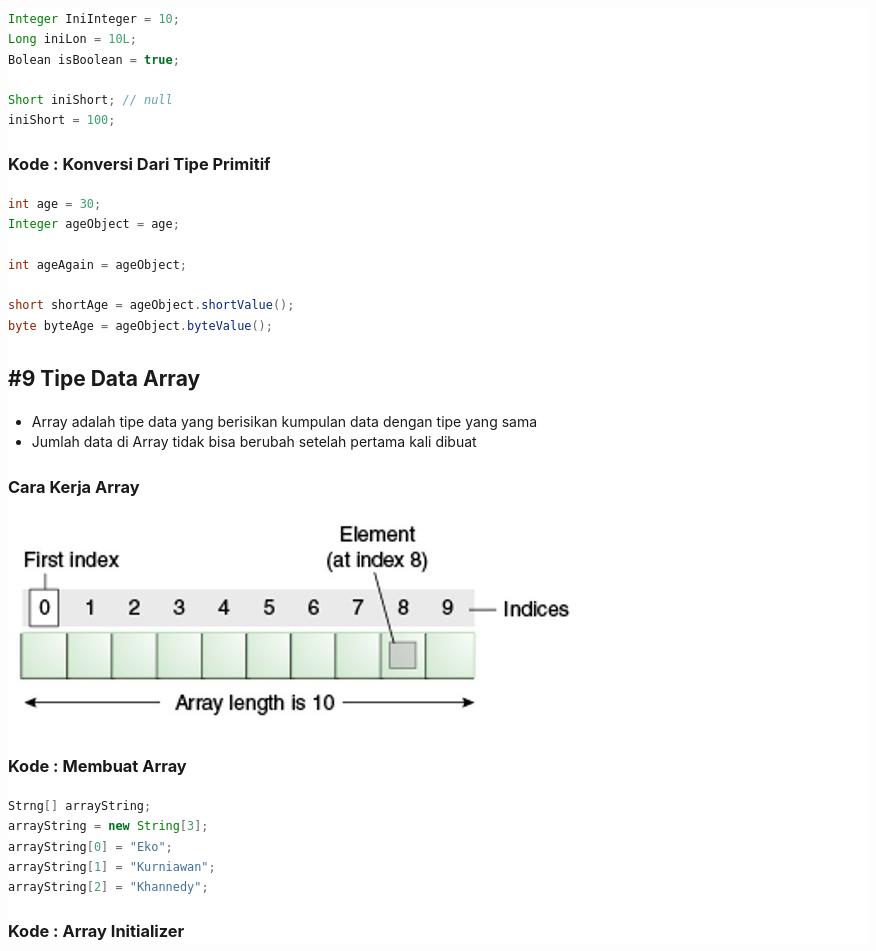 ```java
Integer IniInteger = 10;
Long iniLon = 10L;
Bolean isBoolean = true;

Short iniShort; // null
iniShort = 100;
```

### Kode : Konversi Dari Tipe Primitif

```java
int age = 30;
Integer ageObject = age;

int ageAgain = ageObject;

short shortAge = ageObject.shortValue();
byte byteAge = ageObject.byteValue();
```

## #9 Tipe Data Array

- Array adalah tipe data yang berisikan kumpulan data dengan tipe yang sama
- Jumlah data di Array tidak bisa berubah setelah pertama kali dibuat

### Cara Kerja Array

![Cara Kerja Array](./images/java-dasar-5.jpg)

### Kode : Membuat Array

```java
Strng[] arrayString;
arrayString = new String[3];
arrayString[0] = "Eko";
arrayString[1] = "Kurniawan";
arrayString[2] = "Khannedy";
```

### Kode : Array Initializer

